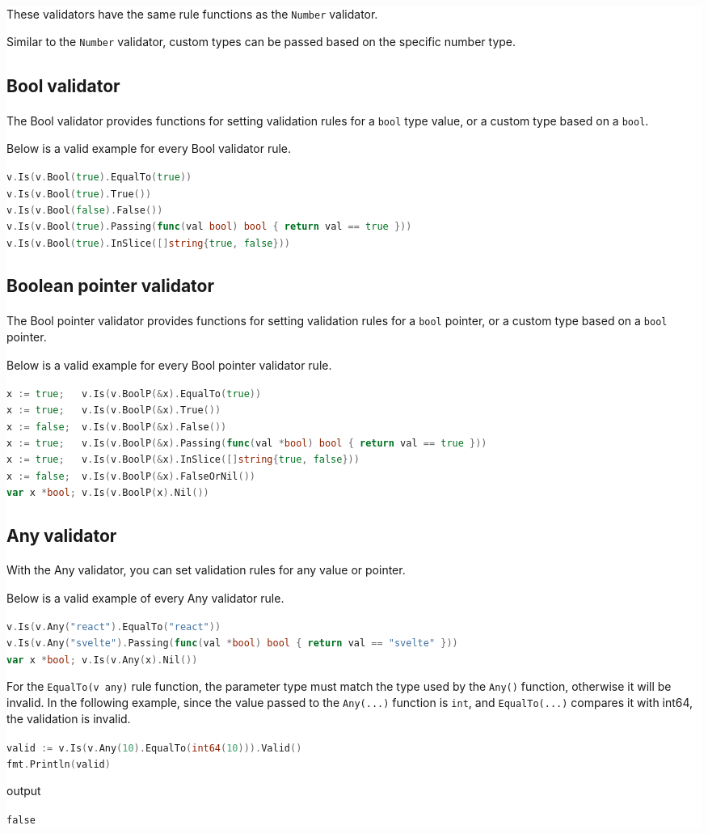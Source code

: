 These validators have the same rule functions as the `Number` validator.

Similar to the `Number` validator, custom types can be passed based on the specific number type.

## Bool validator

The Bool validator provides functions for setting validation rules for a `bool` type value, or a custom type based on a `bool`.

Below is a valid example for every Bool validator rule.

```go
v.Is(v.Bool(true).EqualTo(true))
v.Is(v.Bool(true).True())
v.Is(v.Bool(false).False())
v.Is(v.Bool(true).Passing(func(val bool) bool { return val == true }))
v.Is(v.Bool(true).InSlice([]string{true, false}))
```

## Boolean pointer validator

The Bool pointer validator provides functions for setting validation rules for a `bool` pointer, or a custom type based on a `bool` pointer.

Below is a valid example for every Bool pointer validator rule.

```go
x := true;   v.Is(v.BoolP(&x).EqualTo(true))
x := true;   v.Is(v.BoolP(&x).True())
x := false;  v.Is(v.BoolP(&x).False())
x := true;   v.Is(v.BoolP(&x).Passing(func(val *bool) bool { return val == true }))
x := true;   v.Is(v.BoolP(&x).InSlice([]string{true, false}))
x := false;  v.Is(v.BoolP(&x).FalseOrNil())
var x *bool; v.Is(v.BoolP(x).Nil())
```

## Any validator

With the Any validator, you can set validation rules for any value or pointer.

Below is a valid example of every Any validator rule.

```go
v.Is(v.Any("react").EqualTo("react"))
v.Is(v.Any("svelte").Passing(func(val *bool) bool { return val == "svelte" }))
var x *bool; v.Is(v.Any(x).Nil())
```

For the `EqualTo(v any)` rule function, the parameter type must match the type used by the `Any()` function, otherwise it will be invalid. In the following example, since the value passed to the `Any(...)` function is `int`, and `EqualTo(...)` compares it with int64, the validation is invalid.

```go
valid := v.Is(v.Any(10).EqualTo(int64(10))).Valid()
fmt.Println(valid)
```
output
```
false
```
